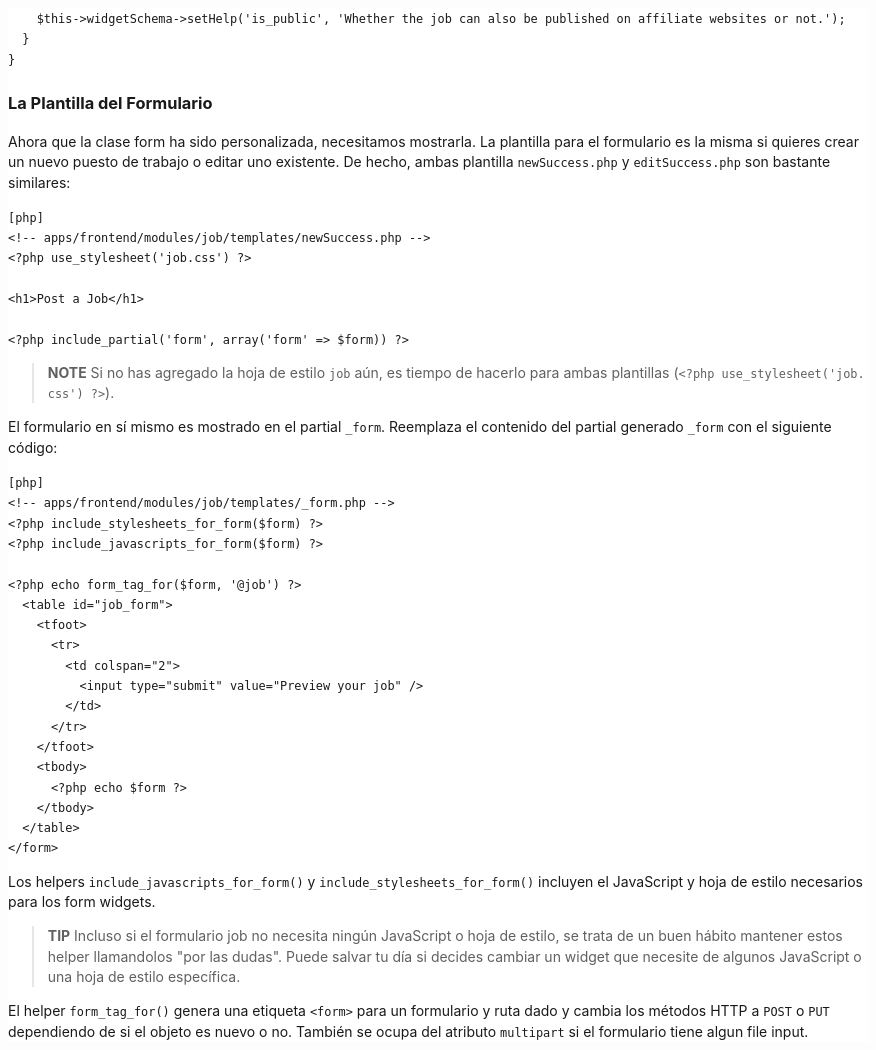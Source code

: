         $this->widgetSchema->setHelp('is_public', 'Whether the job can also be published on affiliate websites or not.');
      }
    }

### La Plantilla del Formulario

Ahora que la clase form ha sido personalizada, necesitamos mostrarla. La plantilla para el formulario es la misma si quieres crear un nuevo puesto de trabajo o editar uno existente. De hecho, ambas plantilla `newSuccess.php` y `editSuccess.php` son bastante similares:

    [php]
    <!-- apps/frontend/modules/job/templates/newSuccess.php -->
    <?php use_stylesheet('job.css') ?>

    <h1>Post a Job</h1>

    <?php include_partial('form', array('form' => $form)) ?>

>**NOTE**
>Si no has agregado la hoja de estilo `job` aún, es tiempo de hacerlo para ambas
>plantillas (`<?php use_stylesheet('job.css') ?>`).

El formulario en sí mismo es mostrado en el partial `_form`. Reemplaza el contenido del partial generado `_form`  con el siguiente código:

    [php]
    <!-- apps/frontend/modules/job/templates/_form.php -->
    <?php include_stylesheets_for_form($form) ?>
    <?php include_javascripts_for_form($form) ?>

    <?php echo form_tag_for($form, '@job') ?>
      <table id="job_form">
        <tfoot>
          <tr>
            <td colspan="2">
              <input type="submit" value="Preview your job" />
            </td>
          </tr>
        </tfoot>
        <tbody>
          <?php echo $form ?>
        </tbody>
      </table>
    </form>

Los helpers `include_javascripts_for_form()` y `include_stylesheets_for_form()` incluyen el JavaScript y hoja de estilo necesarios para los form widgets.

>**TIP**
>Incluso si el formulario job no necesita ningún JavaScript o hoja de estilo, se trata de un
>buen hábito mantener estos helper llamandolos "por las dudas". Puede salvar tu día
>si decides cambiar un widget que necesite de algunos JavaScript o una
>hoja de estilo específica.

El helper `form_tag_for()` genera una etiqueta `<form>` para un formulario y ruta dado y cambia los métodos HTTP a `POST` o `PUT` dependiendo de si el objeto es nuevo o no. También se ocupa del atributo `multipart` si el 
formulario tiene algun file input.
